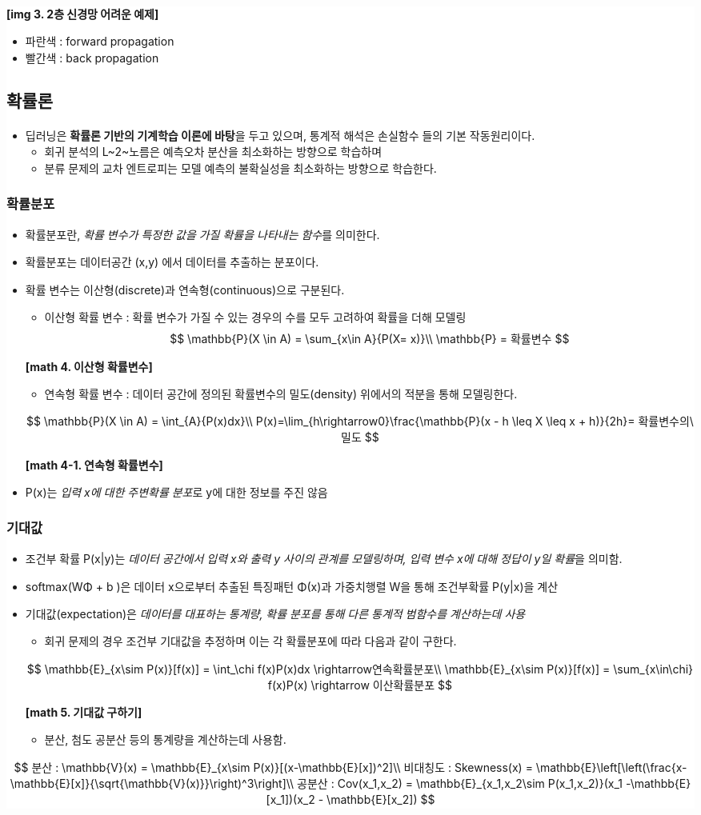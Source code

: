 **[img 3. 2층 신경망 어려운 예제]**

- 파란색 : forward propagation
- 빨간색 : back propagation

## 확률론

- 딥러닝은 **확률론 기반의 기계학습 이론에 바탕**을 두고 있으며, 통계적 해석은 손실함수 들의 기본 작동원리이다.
  - 회귀 분석의 L~2~노름은 예측오차 분산을 최소화하는 방향으로 학습하며
  - 분류 문제의 교차 엔트로피는 모델 예측의 불확실성을 최소화하는 방향으로 학습한다.

### 확률분포

- 확률분포란, *확률 변수가 특정한 값을 가질 확률을 나타내는 함수*를 의미한다.

- 확률분포는 데이터공간 (x,y) 에서 데이터를 추출하는 분포이다.

- 확률 변수는 이산형(discrete)과 연속형(continuous)으로 구분된다.

  - 이산형 확률 변수 : 확률 변수가 가질 수 있는 경우의 수를 모두 고려하여 확률을 더해 모델링
    $$
    \mathbb{P}(X \in A) = \sum_{x\in A}{P(X= x)}\\
    \mathbb{P} = 확률변수
    $$

  **[math 4. 이산형 확률변수]**

  - 연속형 확률 변수 : 데이터 공간에 정의된 확률변수의 밀도(density) 위에서의 적분을 통해 모델링한다.

  $$
  \mathbb{P}(X \in A) = \int_{A}{P(x)dx}\\
  P(x)=\lim_{h\rightarrow0}\frac{\mathbb{P}(x - h \leq X \leq x + h)}{2h}= 확률변수의\ 밀도
  $$

  **[math 4-1. 연속형 확률변수]**

-  P(x)는 *입력 x에 대한 주변확률 분포*로 y에 대한 정보를 주진 않음


### 기대값
- 조건부 확률 P(x|y)는 *데이터 공간에서 입력 x와 출력 y 사이의 관계를 모델링하며, 입력 변수 x에 대해 정답이 y일 확률*을 의미함.
- softmax(WΦ  + b )은 데이터 x으로부터 추출된 특징패턴 Φ(x)과 가중치행렬 W을 통해 조건부확률 P(y|x)을 계산

- 기대값(expectation)은 *데이터를 대표하는 통계량, 확률 분포를 통해 다른 통계적 범함수를 계산하는데 사용*

  - 회귀 문제의 경우 조건부 기대값을 추정하며 이는 각 확률분포에 따라 다음과 같이 구한다.

  $$
  \mathbb{E}_{x\sim P(x)}[f(x)] = \int_\chi f(x)P(x)dx \rightarrow연속확률분포\\
  \mathbb{E}_{x\sim P(x)}[f(x)] = \sum_{x\in\chi} f(x)P(x) \rightarrow 이산확률분포
  $$

	**[math 5. 기대값 구하기]**

	- 분산, 첨도 공분산 등의 통계량을 계산하는데 사용함.

$$
분산	 : \mathbb{V}(x) = \mathbb{E}_{x\sim P(x)}[(x-\mathbb{E}[x])^2]\\
비대칭도 : Skewness(x) = \mathbb{E}\left[\left(\frac{x-\mathbb{E}[x]}{\sqrt{\mathbb{V}(x)}}\right)^3\right]\\
공분산 : Cov(x_1,x_2) = \mathbb{E}_{x_1,x_2\sim P(x_1,x_2)}(x_1 -\mathbb{E}[x_1])(x_2 - \mathbb{E}[x_2])
$$
